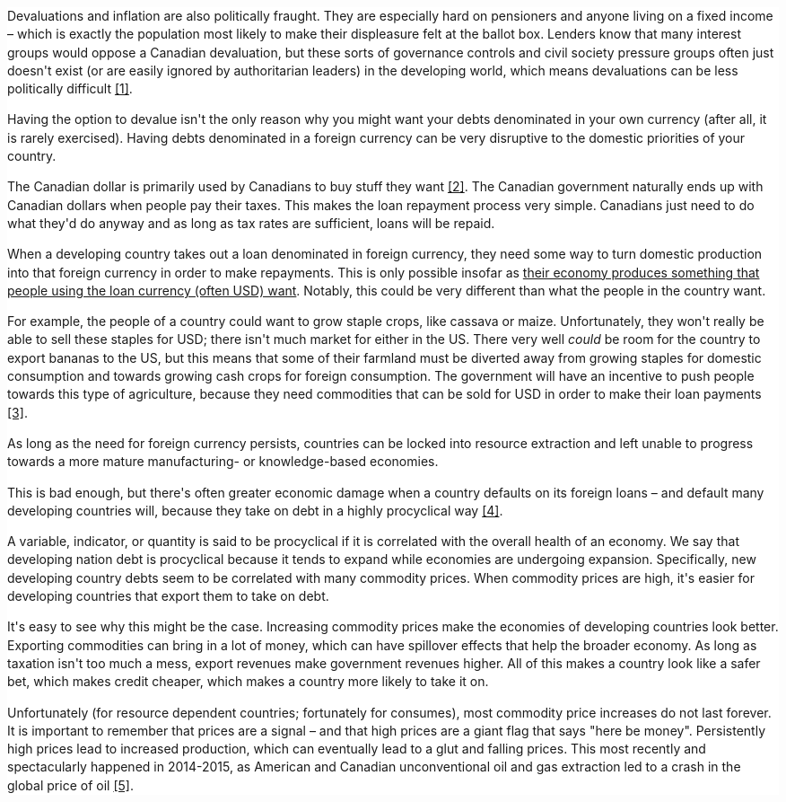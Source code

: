 Devaluations and inflation are also politically fraught. They are especially hard on pensioners and anyone living on a fixed income – which is exactly the population most likely to make their displeasure felt at the ballot box. Lenders know that many interest groups would oppose a Canadian devaluation, but these sorts of governance controls and civil society pressure groups often just doesn't exist (or are easily ignored by authoritarian leaders) in the developing world, which means devaluations can be less politically difficult <a href="#3wd-bot-1" id="3wd-top-1">[1]</a>.

Having the option to devalue isn't the only reason why you might want your debts denominated in your own currency (after all, it is rarely exercised). Having debts denominated in a foreign currency can be very disruptive to the domestic priorities of your country.

The Canadian dollar is primarily used by Canadians to buy stuff they want <a href="#3wd-bot-2" id="3wd-top-2">[2]</a>. The Canadian government naturally ends up with Canadian dollars when people pay their taxes. This makes the loan repayment process very simple. Canadians just need to do what they'd do anyway and as long as tax rates are sufficient, loans will be repaid.

When a developing country takes out a loan denominated in foreign currency, they need some way to turn domestic production into that foreign currency in order to make repayments. This is only possible insofar as <a href="https://socratic-form-microscopy.com/2017/03/29/international-trade-explained-with-jellybeans/">their economy produces something that people using the loan currency (often USD) want</a>. Notably, this could be very different than what the people in the country want.

For example, the people of a country could want to grow staple crops, like cassava or maize. Unfortunately, they won't really be able to sell these staples for USD; there isn't much market for either in the US. There very well <em>could</em> be room for the country to export bananas to the US, but this means that some of their farmland must be diverted away from growing staples for domestic consumption and towards growing cash crops for foreign consumption. The government will have an incentive to push people towards this type of agriculture, because they need commodities that can be sold for USD in order to make their loan payments <a href="#3wd-bot-3" id="3wd-top-3">[3]</a>.

As long as the need for foreign currency persists, countries can be locked into resource extraction and left unable to progress towards a more mature manufacturing- or knowledge-based economies.

This is bad enough, but there's often greater economic damage when a country defaults on its foreign loans – and default many developing countries will, because they take on debt in a highly procyclical way <a id="3wd-top-4" href="#3wd-bot-4">[4]</a>.

A variable, indicator, or quantity is said to be procyclical if it is correlated with the overall health of an economy. We say that developing nation debt is procyclical because it tends to expand while economies are undergoing expansion. Specifically, new developing country debts seem to be correlated with many commodity prices. When commodity prices are high, it's easier for developing countries that export them to take on debt.

It's easy to see why this might be the case. Increasing commodity prices make the economies of developing countries look better. Exporting commodities can bring in a lot of money, which can have spillover effects that help the broader economy. As long as taxation isn't too much a mess, export revenues make government revenues higher. All of this makes a country look like a safer bet, which makes credit cheaper, which makes a country more likely to take it on.

Unfortunately (for resource dependent countries; fortunately for consumes), most commodity price increases do not last forever. It is important to remember that prices are a signal – and that high prices are a giant flag that says "here be money". Persistently high prices lead to increased production, which can eventually lead to a glut and falling prices. This most recently and spectacularly happened in 2014-2015, as American and Canadian unconventional oil and gas extraction led to a crash in the global price of oil <a id="3wd-top-5" href="#3wd-bot-5">[5]</a>.

